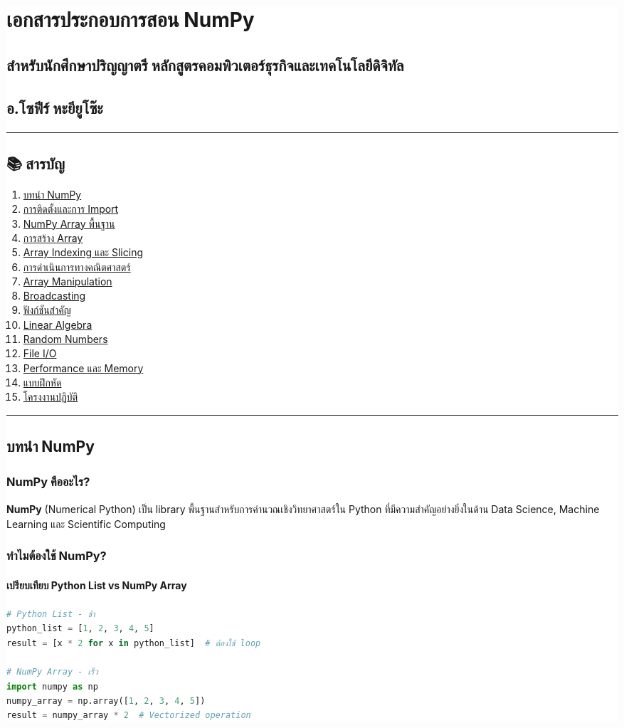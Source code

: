 # เอกสารประกอบการสอน NumPy
## สำหรับนักศึกษาปริญญาตรี หลักสูตรคอมพิวเตอร์ธุรกิจและเทคโนโลยีดิจิทัล
## อ.โซฟีร์ หะยียูโซ๊ะ

---

## 📚 สารบัญ
1. [บทนำ NumPy](#บทนำ-numpy)
2. [การติดตั้งและการ Import](#การติดตั้งและการ-import)
3. [NumPy Array พื้นฐาน](#numpy-array-พื้นฐาน)
4. [การสร้าง Array](#การสร้าง-array)
5. [Array Indexing และ Slicing](#array-indexing-และ-slicing)
6. [การดำเนินการทางคณิตศาสตร์](#การดำเนินการทางคณิตศาสตร์)
7. [Array Manipulation](#array-manipulation)
8. [Broadcasting](#broadcasting)
9. [ฟังก์ชันสำคัญ](#ฟังก์ชันสำคัญ)
10. [Linear Algebra](#linear-algebra)
11. [Random Numbers](#random-numbers)
12. [File I/O](#file-io)
13. [Performance และ Memory](#performance-และ-memory)
14. [แบบฝึกหัด](#แบบฝึกหัด)
15. [โครงงานปฏิบัติ](#โครงงานปฏิบัติ)

---

## บทนำ NumPy

### NumPy คืออะไร?
**NumPy** (Numerical Python) เป็น library พื้นฐานสำหรับการคำนวณเชิงวิทยาศาสตร์ใน Python ที่มีความสำคัญอย่างยิ่งในด้าน Data Science, Machine Learning และ Scientific Computing

### ทำไมต้องใช้ NumPy?

#### เปรียบเทียบ Python List vs NumPy Array

```python
# Python List - ช้า
python_list = [1, 2, 3, 4, 5]
result = [x * 2 for x in python_list]  # ต้องใช้ loop

# NumPy Array - เร็ว
import numpy as np
numpy_array = np.array([1, 2, 3, 4, 5])
result = numpy_array * 2  # Vectorized operation
```
